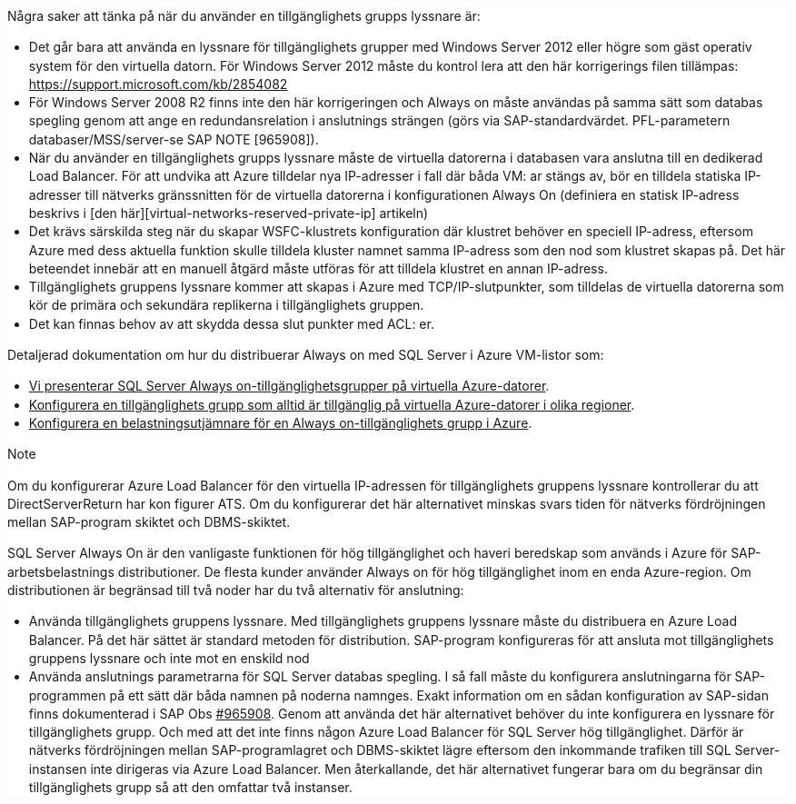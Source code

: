 Några saker att tänka på när du använder en tillgänglighets grupps lyssnare är:

* Det går bara att använda en lyssnare för tillgänglighets grupper med Windows Server 2012 eller högre som gäst operativ system för den virtuella datorn. För Windows Server 2012 måste du kontrol lera att den här korrigerings filen tillämpas: <https://support.microsoft.com/kb/2854082> 
* För Windows Server 2008 R2 finns inte den här korrigeringen och Always on måste användas på samma sätt som databas spegling genom att ange en redundansrelation i anslutnings strängen (görs via SAP-standardvärdet. PFL-parametern databaser/MSS/server-se SAP NOTE [965908]).
* När du använder en tillgänglighets grupps lyssnare måste de virtuella datorerna i databasen vara anslutna till en dedikerad Load Balancer. För att undvika att Azure tilldelar nya IP-adresser i fall där båda VM: ar stängs av, bör en tilldela statiska IP-adresser till nätverks gränssnitten för de virtuella datorerna i konfigurationen Always On (definiera en statisk IP-adress beskrivs i [den här][virtual-networks-reserved-private-ip] artikeln)
* Det krävs särskilda steg när du skapar WSFC-klustrets konfiguration där klustret behöver en speciell IP-adress, eftersom Azure med dess aktuella funktion skulle tilldela kluster namnet samma IP-adress som den nod som klustret skapas på. Det här beteendet innebär att en manuell åtgärd måste utföras för att tilldela klustret en annan IP-adress.
* Tillgänglighets gruppens lyssnare kommer att skapas i Azure med TCP/IP-slutpunkter, som tilldelas de virtuella datorerna som kör de primära och sekundära replikerna i tillgänglighets gruppen.
* Det kan finnas behov av att skydda dessa slut punkter med ACL: er.

Detaljerad dokumentation om hur du distribuerar Always on med SQL Server i Azure VM-listor som:

- [Vi presenterar SQL Server Always on-tillgänglighetsgrupper på virtuella Azure-datorer](../../../azure-sql/virtual-machines/windows/availability-group-overview.md).
- [Konfigurera en tillgänglighets grupp som alltid är tillgänglig på virtuella Azure-datorer i olika regioner](../../../azure-sql/virtual-machines/windows/availability-group-manually-configure-multiple-regions.md).
- [Konfigurera en belastningsutjämnare för en Always on-tillgänglighets grupp i Azure](../../../azure-sql/virtual-machines/windows/availability-group-load-balancer-portal-configure.md).

>[!NOTE]
> Om du konfigurerar Azure Load Balancer för den virtuella IP-adressen för tillgänglighets gruppens lyssnare kontrollerar du att DirectServerReturn har kon figurer ATS. Om du konfigurerar det här alternativet minskas svars tiden för nätverks fördröjningen mellan SAP-program skiktet och DBMS-skiktet. 

SQL Server Always On är den vanligaste funktionen för hög tillgänglighet och haveri beredskap som används i Azure för SAP-arbetsbelastnings distributioner. De flesta kunder använder Always on för hög tillgänglighet inom en enda Azure-region. Om distributionen är begränsad till två noder har du två alternativ för anslutning:

- Använda tillgänglighets gruppens lyssnare. Med tillgänglighets gruppens lyssnare måste du distribuera en Azure Load Balancer. På det här sättet är standard metoden för distribution. SAP-program konfigureras för att ansluta mot tillgänglighets gruppens lyssnare och inte mot en enskild nod
- Använda anslutnings parametrarna för SQL Server databas spegling. I så fall måste du konfigurera anslutningarna för SAP-programmen på ett sätt där båda namnen på noderna namnges. Exakt information om en sådan konfiguration av SAP-sidan finns dokumenterad i SAP Obs [#965908](https://launchpad.support.sap.com/#/notes/965908). Genom att använda det här alternativet behöver du inte konfigurera en lyssnare för tillgänglighets grupp. Och med att det inte finns någon Azure Load Balancer för SQL Server hög tillgänglighet. Därför är nätverks fördröjningen mellan SAP-programlagret och DBMS-skiktet lägre eftersom den inkommande trafiken till SQL Server-instansen inte dirigeras via Azure Load Balancer. Men återkallande, det här alternativet fungerar bara om du begränsar din tillgänglighets grupp så att den omfattar två instanser. 

